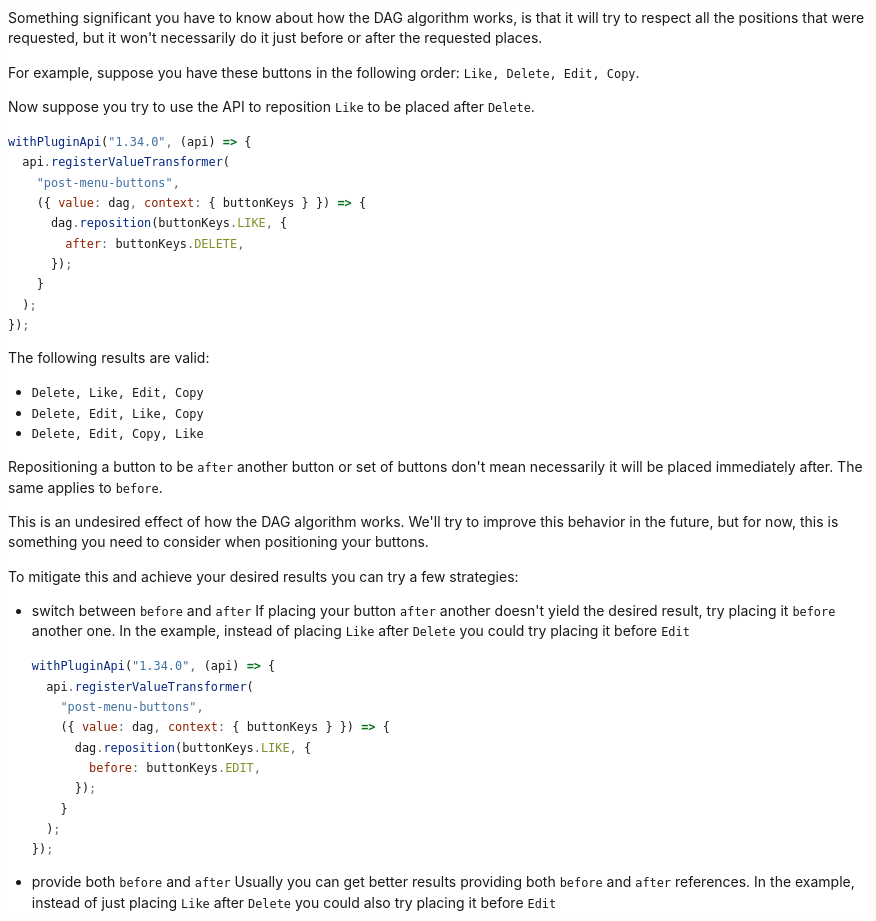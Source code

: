 Something significant you have to know about how the DAG algorithm works, is that it will try to respect all the positions that were requested, but it won't necessarily do it just before or after the requested places.

For example, suppose you have these buttons in the following order: `Like, Delete, Edit, Copy`.

Now suppose you try to use the API to reposition `Like` to be placed after `Delete`.

```js
withPluginApi("1.34.0", (api) => {
  api.registerValueTransformer(
    "post-menu-buttons",
    ({ value: dag, context: { buttonKeys } }) => {
      dag.reposition(buttonKeys.LIKE, {
        after: buttonKeys.DELETE,
      });
    }
  );
});
```

The following results are valid:

- `Delete, Like, Edit, Copy`
- `Delete, Edit, Like, Copy`
- `Delete, Edit, Copy, Like`

Repositioning a button to be `after` another button or set of buttons don't mean necessarily it will be placed immediately after. The same applies to `before`.

This is an undesired effect of how the DAG algorithm works. We'll try to improve this behavior in the future, but for now, this is something you need to consider when positioning your buttons.

To mitigate this and achieve your desired results you can try a few strategies:

- switch between `before` and `after`
  If placing your button `after` another doesn't yield the desired result, try placing it `before` another one.
  In the example, instead of placing `Like` after `Delete` you could try placing it before `Edit`

  ```js
  withPluginApi("1.34.0", (api) => {
    api.registerValueTransformer(
      "post-menu-buttons",
      ({ value: dag, context: { buttonKeys } }) => {
        dag.reposition(buttonKeys.LIKE, {
          before: buttonKeys.EDIT,
        });
      }
    );
  });
  ```  

- provide both `before` and `after`
  Usually you can get better results providing both `before` and `after` references.
  In the example, instead of just placing `Like` after `Delete` you could also try placing it before `Edit`
